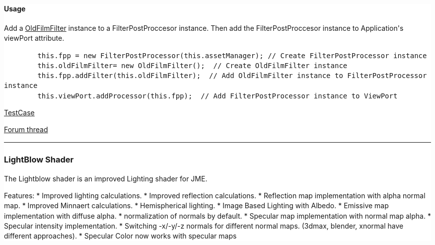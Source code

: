 </div>

<h4 id="usage2">Usage</h4>
<div class="level4">

<p>
Add a <a href="http://code.google.com/p/jmonkeyplatform-contributions/source/browse/trunk/shaderblowlib/ShaderBlow/src/com/shaderblow/filter/oldfilm/OldFilmFilter.java" class="urlextern" title="http://code.google.com/p/jmonkeyplatform-contributions/source/browse/trunk/shaderblowlib/ShaderBlow/src/com/shaderblow/filter/oldfilm/OldFilmFilter.java" rel="nofollow">OldFilmFilter</a> instance to a FilterPostProccesor instance. Then add the FilterPostProccesor instance to Application's viewPort attribute.
</p>
<pre class="code java">        <span class="kw1">this</span>.<span class="me1">fpp</span> <span class="sy0">=</span> <span class="kw1">new</span> FilterPostProcessor<span class="br0">(</span><span class="kw1">this</span>.<span class="me1">assetManager</span><span class="br0">)</span><span class="sy0">;</span> <span class="co1">// Create FilterPostProcessor instance</span>
        <span class="kw1">this</span>.<span class="me1">oldFilmFilter</span><span class="sy0">=</span> <span class="kw1">new</span> OldFilmFilter<span class="br0">(</span><span class="br0">)</span><span class="sy0">;</span>  <span class="co1">// Create OldFilmFilter instance</span>
        <span class="kw1">this</span>.<span class="me1">fpp</span>.<span class="me1">addFilter</span><span class="br0">(</span><span class="kw1">this</span>.<span class="me1">oldFilmFilter</span><span class="br0">)</span><span class="sy0">;</span>  <span class="co1">// Add OldFilmFilter instance to FilterPostProcessor instance</span>
        <span class="kw1">this</span>.<span class="me1">viewPort</span>.<span class="me1">addProcessor</span><span class="br0">(</span><span class="kw1">this</span>.<span class="me1">fpp</span><span class="br0">)</span><span class="sy0">;</span>  <span class="co1">// Add FilterPostProcessor instance to ViewPort</span></pre>

<p>
<a href="http://code.google.com/p/jmonkeyplatform-contributions/source/browse/trunk/shaderblowlib/ShaderBlow/test-src/com/shaderblow/test/filter/oldfilm/TestOldFilm.java" class="urlextern" title="http://code.google.com/p/jmonkeyplatform-contributions/source/browse/trunk/shaderblowlib/ShaderBlow/test-src/com/shaderblow/test/filter/oldfilm/TestOldFilm.java" rel="nofollow">TestCase</a>
</p>

<p>
<a href="http://jmonkeyengine.org/forum/topic/old-film-effect-filter/" class="urlextern" title="http://jmonkeyengine.org/forum/topic/old-film-effect-filter/" rel="nofollow">Forum thread</a>
</p>
<hr />

</div>

<h3 class="sectionedit8" id="lightblow_shader">LightBlow Shader</h3>
<div class="level3">

<p>
The Lightblow shader is an improved Lighting shader for JME. 
</p>

<p>
Features: 
 * Improved lighting calculations. 
 * Improved reflection calculations. 
 * Reflection map implementation with alpha normal map. 
 * Improved Minnaert calculations. 
 * Hemispherical lighting. 
 * Image Based Lighting with Albedo. 
 * Emissive map implementation with diffuse alpha. 
 * normalization of normals by default. 
 * Specular map implementation with normal map alpha. 
 * Specular intensity implementation. 
 * Switching -x/-y/-z normals for different normal maps. (3dmax, blender, xnormal have different approaches). 
 * Specular Color now works with specular maps 